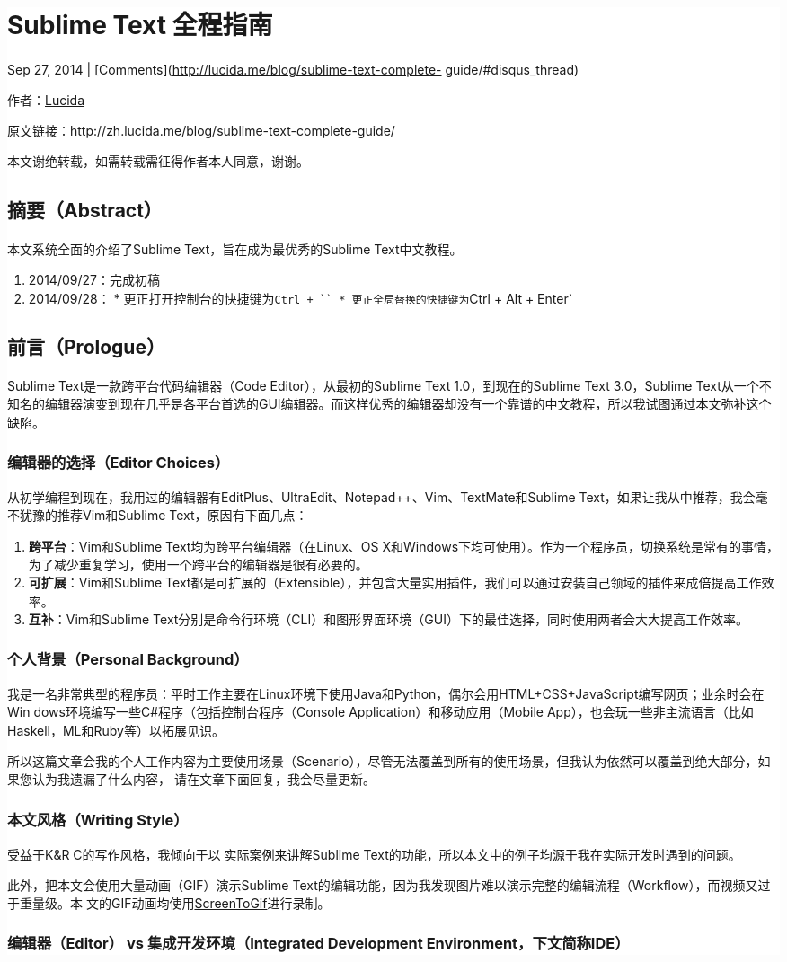 # Sublime Text 全程指南

Sep 27, 2014 | [Comments](http://lucida.me/blog/sublime-text-complete-
guide/#disqus_thread)

作者：[Lucida](http://zh.lucida.me/)

原文链接：<http://zh.lucida.me/blog/sublime-text-complete-guide/>

本文谢绝转载，如需转载需征得作者本人同意，谢谢。

## 摘要（Abstract）

本文系统全面的介绍了Sublime Text，旨在成为最优秀的Sublime Text中文教程。

  1. 2014/09/27：完成初稿
  2. 2014/09/28： 
    * 更正打开控制台的快捷键为`Ctrl + ``
    * 更正全局替换的快捷键为`Ctrl + Alt + Enter`

## 前言（Prologue）

Sublime Text是一款跨平台代码编辑器（Code Editor），从最初的Sublime Text 1.0，到现在的Sublime Text
3.0，Sublime
Text从一个不知名的编辑器演变到现在几乎是各平台首选的GUI编辑器。而这样优秀的编辑器却没有一个靠谱的中文教程，所以我试图通过本文弥补这个缺陷。

### 编辑器的选择（Editor Choices）

从初学编程到现在，我用过的编辑器有EditPlus、UltraEdit、Notepad++、Vim、TextMate和Sublime
Text，如果让我从中推荐，我会毫不犹豫的推荐Vim和Sublime Text，原因有下面几点：

  1. **跨平台**：Vim和Sublime Text均为跨平台编辑器（在Linux、OS X和Windows下均可使用）。作为一个程序员，切换系统是常有的事情，为了减少重复学习，使用一个跨平台的编辑器是很有必要的。
  2. **可扩展**：Vim和Sublime Text都是可扩展的（Extensible），并包含大量实用插件，我们可以通过安装自己领域的插件来成倍提高工作效率。
  3. **互补**：Vim和Sublime Text分别是命令行环境（CLI）和图形界面环境（GUI）下的最佳选择，同时使用两者会大大提高工作效率。

### 个人背景（Personal Background）

我是一名非常典型的程序员：平时工作主要在Linux环境下使用Java和Python，偶尔会用HTML+CSS+JavaScript编写网页；业余时会在Win
dows环境编写一些C#程序（包括控制台程序（Console Application）和移动应用（Mobile
App），也会玩一些非主流语言（比如Haskell，ML和Ruby等）以拓展见识。

所以这篇文章会我的个人工作内容为主要使用场景（Scenario），尽管无法覆盖到所有的使用场景，但我认为依然可以覆盖到绝大部分，如果您认为我遗漏了什么内容，
请在文章下面回复，我会尽量更新。

### 本文风格（Writing Style）

受益于[K&R C](http://en.wikipedia.org/wiki/The_C_Programming_Language)的写作风格，我倾向于以
实际案例来讲解Sublime Text的功能，所以本文中的例子均源于我在实际开发时遇到的问题。

此外，把本文会使用大量动画（GIF）演示Sublime Text的编辑功能，因为我发现图片难以演示完整的编辑流程（Workflow），而视频又过于重量级。本
文的GIF动画均使用[ScreenToGif](http://screentogif.codeplex.com/)进行录制。

### 编辑器（Editor） vs 集成开发环境（Integrated Development Environment，下文简称IDE）
